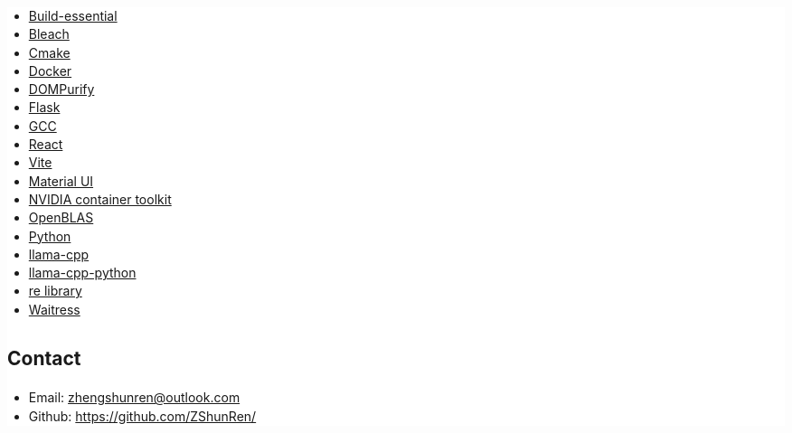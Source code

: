 - [Build-essential](https://packages.debian.org/sid/build-essential)
- [Bleach](https://pypi.org/project/bleach/)
- [Cmake](https://cmake.org/documentation/)
- [Docker](https://docs.docker.com/)
- [DOMPurify](https://github.com/cure53/DOMPurify)
- [Flask](https://flask.palletsprojects.com/en/3.0.x/)
- [GCC](https://gcc.gnu.org/)
- [React](https://react.dev/)
- [Vite](https://vitejs.dev/)
- [Material UI](https://mui.com/)
- [NVIDIA container toolkit](https://docs.nvidia.com/datacenter/cloud-native/container-toolkit/latest/install-guide.html)
- [OpenBLAS](https://github.com/OpenMathLib/OpenBLAS)
- [Python](https://www.python.org/doc/)
- [llama-cpp](https://github.com/ggerganov/llama.cpp)
- [llama-cpp-python](https://github.com/abetlen/llama-cpp-python)
- [re library](https://docs.python.org/3/library/re.html)
- [Waitress](https://docs.pylonsproject.org/projects/waitress/en/latest/)

## Contact

- Email: zhengshunren@outlook.com
- Github: https://github.com/ZShunRen/
